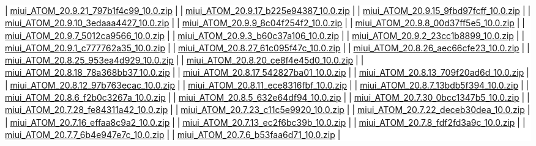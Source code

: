 | [miui_ATOM_20.9.21_797b1f4c99_10.0.zip](https://hugeota.d.miui.com/20.9.21/miui_ATOM_20.9.21_797b1f4c99_10.0.zip)    |
| [miui_ATOM_20.9.17_b225e94387_10.0.zip](https://hugeota.d.miui.com/20.9.17/miui_ATOM_20.9.17_b225e94387_10.0.zip)    |
| [miui_ATOM_20.9.15_9fbd97fcff_10.0.zip](https://hugeota.d.miui.com/20.9.15/miui_ATOM_20.9.15_9fbd97fcff_10.0.zip)    |
| [miui_ATOM_20.9.10_3edaaa4427_10.0.zip](https://hugeota.d.miui.com/20.9.10/miui_ATOM_20.9.10_3edaaa4427_10.0.zip)    |
| [miui_ATOM_20.9.9_8c04f254f2_10.0.zip](https://hugeota.d.miui.com/20.9.9/miui_ATOM_20.9.9_8c04f254f2_10.0.zip)    |
| [miui_ATOM_20.9.8_00d37ff5e5_10.0.zip](https://hugeota.d.miui.com/20.9.8/miui_ATOM_20.9.8_00d37ff5e5_10.0.zip)    |
| [miui_ATOM_20.9.7_5012ca9566_10.0.zip](https://hugeota.d.miui.com/20.9.7/miui_ATOM_20.9.7_5012ca9566_10.0.zip)    |
| [miui_ATOM_20.9.3_b60c37a106_10.0.zip](https://hugeota.d.miui.com/20.9.3/miui_ATOM_20.9.3_b60c37a106_10.0.zip)    |
| [miui_ATOM_20.9.2_23cc1b8899_10.0.zip](https://hugeota.d.miui.com/20.9.2/miui_ATOM_20.9.2_23cc1b8899_10.0.zip)    |
| [miui_ATOM_20.9.1_c777762a35_10.0.zip](https://hugeota.d.miui.com/20.9.1/miui_ATOM_20.9.1_c777762a35_10.0.zip)    |
| [miui_ATOM_20.8.27_61c095f47c_10.0.zip](https://hugeota.d.miui.com/20.8.27/miui_ATOM_20.8.27_61c095f47c_10.0.zip)    |
| [miui_ATOM_20.8.26_aec66cfe23_10.0.zip](https://hugeota.d.miui.com/20.8.26/miui_ATOM_20.8.26_aec66cfe23_10.0.zip)    |
| [miui_ATOM_20.8.25_953ea4d929_10.0.zip](https://hugeota.d.miui.com/20.8.25/miui_ATOM_20.8.25_953ea4d929_10.0.zip)    |
| [miui_ATOM_20.8.20_ce8f4e45d0_10.0.zip](https://hugeota.d.miui.com/20.8.20/miui_ATOM_20.8.20_ce8f4e45d0_10.0.zip)    |
| [miui_ATOM_20.8.18_78a368bb37_10.0.zip](https://hugeota.d.miui.com/20.8.18/miui_ATOM_20.8.18_78a368bb37_10.0.zip)    |
| [miui_ATOM_20.8.17_542827ba01_10.0.zip](https://hugeota.d.miui.com/20.8.17/miui_ATOM_20.8.17_542827ba01_10.0.zip)    |
| [miui_ATOM_20.8.13_709f20ad6d_10.0.zip](https://hugeota.d.miui.com/20.8.13/miui_ATOM_20.8.13_709f20ad6d_10.0.zip)    |
| [miui_ATOM_20.8.12_97b763ecac_10.0.zip](https://hugeota.d.miui.com/20.8.12/miui_ATOM_20.8.12_97b763ecac_10.0.zip)    |
| [miui_ATOM_20.8.11_ece8316fbf_10.0.zip](https://hugeota.d.miui.com/20.8.11/miui_ATOM_20.8.11_ece8316fbf_10.0.zip)    |
| [miui_ATOM_20.8.7_13bdb5f394_10.0.zip](https://hugeota.d.miui.com/20.8.7/miui_ATOM_20.8.7_13bdb5f394_10.0.zip)    |
| [miui_ATOM_20.8.6_f2b0c3267a_10.0.zip](https://hugeota.d.miui.com/20.8.6/miui_ATOM_20.8.6_f2b0c3267a_10.0.zip)    |
| [miui_ATOM_20.8.5_632e64df94_10.0.zip](https://hugeota.d.miui.com/20.8.5/miui_ATOM_20.8.5_632e64df94_10.0.zip)    |
| [miui_ATOM_20.7.30_0bcc1347b5_10.0.zip](https://hugeota.d.miui.com/20.7.30/miui_ATOM_20.7.30_0bcc1347b5_10.0.zip)    |
| [miui_ATOM_20.7.28_fe84311a42_10.0.zip](https://hugeota.d.miui.com/20.7.28/miui_ATOM_20.7.28_fe84311a42_10.0.zip)    |
| [miui_ATOM_20.7.23_c11c5e9920_10.0.zip](https://hugeota.d.miui.com/20.7.23/miui_ATOM_20.7.23_c11c5e9920_10.0.zip)    |
| [miui_ATOM_20.7.22_deceb30dea_10.0.zip](https://hugeota.d.miui.com/20.7.22/miui_ATOM_20.7.22_deceb30dea_10.0.zip)    |
| [miui_ATOM_20.7.16_effaa8c9a2_10.0.zip](https://hugeota.d.miui.com/20.7.16/miui_ATOM_20.7.16_effaa8c9a2_10.0.zip)    |
| [miui_ATOM_20.7.13_ec2f6bc39b_10.0.zip](https://hugeota.d.miui.com/20.7.13/miui_ATOM_20.7.13_ec2f6bc39b_10.0.zip)    |
| [miui_ATOM_20.7.8_fdf2fd3a9c_10.0.zip](https://hugeota.d.miui.com/20.7.8/miui_ATOM_20.7.8_fdf2fd3a9c_10.0.zip)    |
| [miui_ATOM_20.7.7_6b4e947e7c_10.0.zip](https://hugeota.d.miui.com/20.7.7/miui_ATOM_20.7.7_6b4e947e7c_10.0.zip)    |
| [miui_ATOM_20.7.6_b53faa6d71_10.0.zip](https://hugeota.d.miui.com/20.7.6/miui_ATOM_20.7.6_b53faa6d71_10.0.zip)    |
